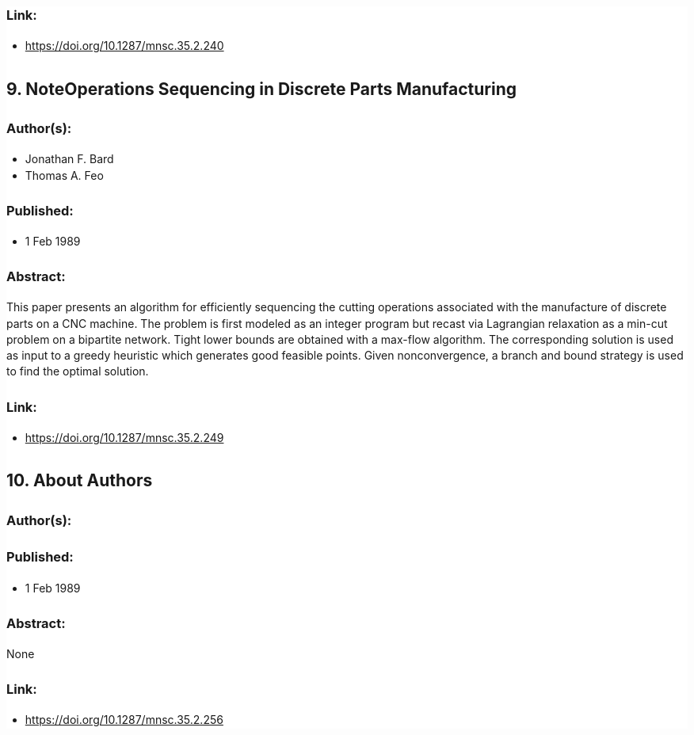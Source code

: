 ### Link:
- https://doi.org/10.1287/mnsc.35.2.240

## 9. NoteOperations Sequencing in Discrete Parts Manufacturing
### Author(s):
- Jonathan F. Bard
- Thomas A. Feo
### Published:
- 1 Feb 1989
### Abstract:
This paper presents an algorithm for efficiently sequencing the cutting operations associated with the manufacture of discrete parts on a CNC machine. The problem is first modeled as an integer program but recast via Lagrangian relaxation as a min-cut problem on a bipartite network. Tight lower bounds are obtained with a max-flow algorithm. The corresponding solution is used as input to a greedy heuristic which generates good feasible points. Given nonconvergence, a branch and bound strategy is used to find the optimal solution.
### Link:
- https://doi.org/10.1287/mnsc.35.2.249

## 10. About Authors
### Author(s):
### Published:
- 1 Feb 1989
### Abstract:
None
### Link:
- https://doi.org/10.1287/mnsc.35.2.256

